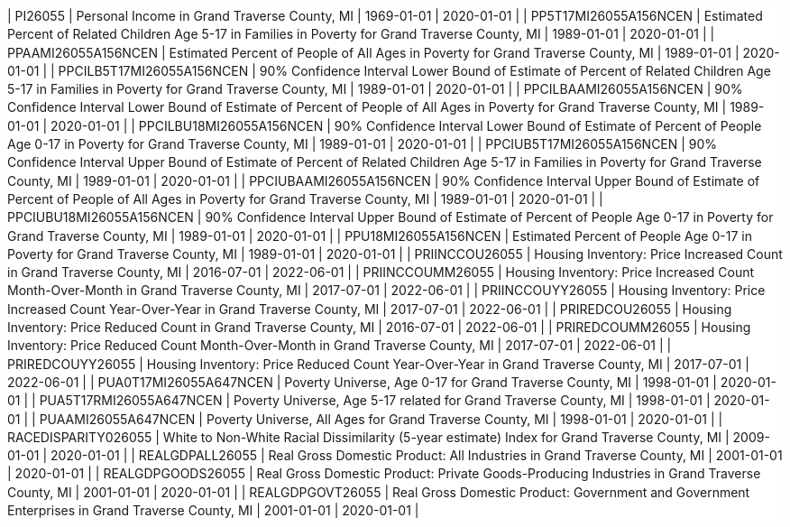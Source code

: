 | PI26055                   | Personal Income in Grand Traverse County, MI                                                                                                                                       | 1969-01-01          | 2020-01-01        |
| PP5T17MI26055A156NCEN     | Estimated Percent of Related Children Age 5-17 in Families in Poverty for Grand Traverse County, MI                                                                                | 1989-01-01          | 2020-01-01        |
| PPAAMI26055A156NCEN       | Estimated Percent of People of All Ages in Poverty for Grand Traverse County, MI                                                                                                   | 1989-01-01          | 2020-01-01        |
| PPCILB5T17MI26055A156NCEN | 90% Confidence Interval Lower Bound of Estimate of Percent of Related Children Age 5-17 in Families in Poverty for Grand Traverse County, MI                                       | 1989-01-01          | 2020-01-01        |
| PPCILBAAMI26055A156NCEN   | 90% Confidence Interval Lower Bound of Estimate of Percent of People of All Ages in Poverty for Grand Traverse County, MI                                                          | 1989-01-01          | 2020-01-01        |
| PPCILBU18MI26055A156NCEN  | 90% Confidence Interval Lower Bound of Estimate of Percent of People Age 0-17 in Poverty for Grand Traverse County, MI                                                             | 1989-01-01          | 2020-01-01        |
| PPCIUB5T17MI26055A156NCEN | 90% Confidence Interval Upper Bound of Estimate of Percent of Related Children Age 5-17 in Families in Poverty for Grand Traverse County, MI                                       | 1989-01-01          | 2020-01-01        |
| PPCIUBAAMI26055A156NCEN   | 90% Confidence Interval Upper Bound of Estimate of Percent of People of All Ages in Poverty for Grand Traverse County, MI                                                          | 1989-01-01          | 2020-01-01        |
| PPCIUBU18MI26055A156NCEN  | 90% Confidence Interval Upper Bound of Estimate of Percent of People Age 0-17 in Poverty for Grand Traverse County, MI                                                             | 1989-01-01          | 2020-01-01        |
| PPU18MI26055A156NCEN      | Estimated Percent of People Age 0-17 in Poverty for Grand Traverse County, MI                                                                                                      | 1989-01-01          | 2020-01-01        |
| PRIINCCOU26055            | Housing Inventory: Price Increased Count in Grand Traverse County, MI                                                                                                              | 2016-07-01          | 2022-06-01        |
| PRIINCCOUMM26055          | Housing Inventory: Price Increased Count Month-Over-Month in Grand Traverse County, MI                                                                                             | 2017-07-01          | 2022-06-01        |
| PRIINCCOUYY26055          | Housing Inventory: Price Increased Count Year-Over-Year in Grand Traverse County, MI                                                                                               | 2017-07-01          | 2022-06-01        |
| PRIREDCOU26055            | Housing Inventory: Price Reduced Count in Grand Traverse County, MI                                                                                                                | 2016-07-01          | 2022-06-01        |
| PRIREDCOUMM26055          | Housing Inventory: Price Reduced Count Month-Over-Month in Grand Traverse County, MI                                                                                               | 2017-07-01          | 2022-06-01        |
| PRIREDCOUYY26055          | Housing Inventory: Price Reduced Count Year-Over-Year in Grand Traverse County, MI                                                                                                 | 2017-07-01          | 2022-06-01        |
| PUA0T17MI26055A647NCEN    | Poverty Universe, Age 0-17 for Grand Traverse County, MI                                                                                                                           | 1998-01-01          | 2020-01-01        |
| PUA5T17RMI26055A647NCEN   | Poverty Universe, Age 5-17 related for Grand Traverse County, MI                                                                                                                   | 1998-01-01          | 2020-01-01        |
| PUAAMI26055A647NCEN       | Poverty Universe, All Ages for Grand Traverse County, MI                                                                                                                           | 1998-01-01          | 2020-01-01        |
| RACEDISPARITY026055       | White to Non-White Racial Dissimilarity (5-year estimate) Index for Grand Traverse County, MI                                                                                      | 2009-01-01          | 2020-01-01        |
| REALGDPALL26055           | Real Gross Domestic Product: All Industries in Grand Traverse County, MI                                                                                                           | 2001-01-01          | 2020-01-01        |
| REALGDPGOODS26055         | Real Gross Domestic Product: Private Goods-Producing Industries in Grand Traverse County, MI                                                                                       | 2001-01-01          | 2020-01-01        |
| REALGDPGOVT26055          | Real Gross Domestic Product: Government and Government Enterprises in Grand Traverse County, MI                                                                                    | 2001-01-01          | 2020-01-01        |